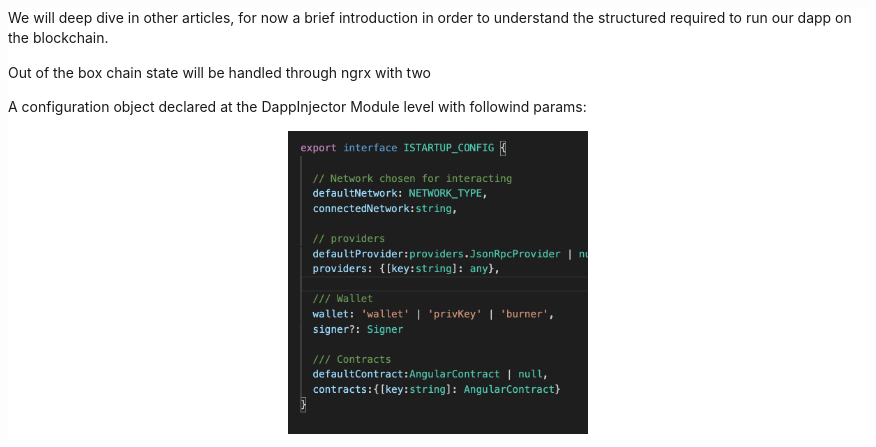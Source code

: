  We will deep dive in other articles, for now a brief introduction in order to understand the structured required to run our dapp on the blockchain. 

 Out of the box chain state will be handled through ngrx with two 

 A configuration object declared at the DappInjector Module level with followind params:
<p align="center">
  <img  width="300" src="docs/images/config_injector.png"  alt="Hello World app"  title="Hello World app">
</p>
